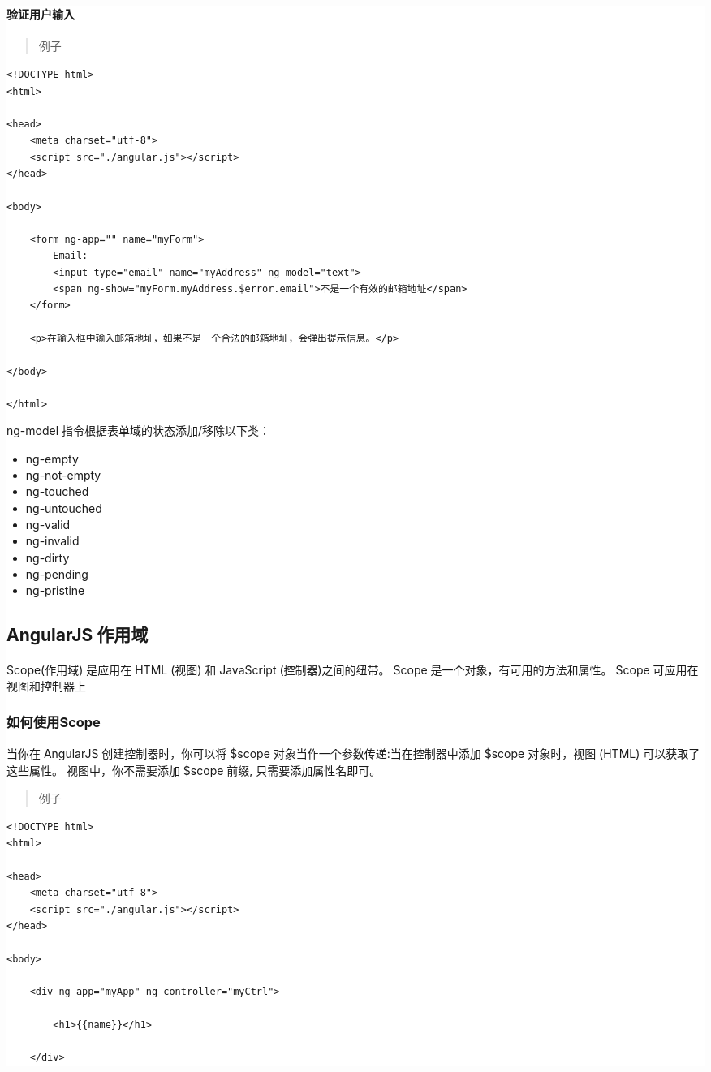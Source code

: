 #### 验证用户输入
>例子
```
<!DOCTYPE html>
<html>

<head>
    <meta charset="utf-8">
    <script src="./angular.js"></script>
</head>

<body>

    <form ng-app="" name="myForm">
        Email:
        <input type="email" name="myAddress" ng-model="text">
        <span ng-show="myForm.myAddress.$error.email">不是一个有效的邮箱地址</span>
    </form>

    <p>在输入框中输入邮箱地址，如果不是一个合法的邮箱地址，会弹出提示信息。</p>

</body>

</html>
```

ng-model 指令根据表单域的状态添加/移除以下类：
* ng-empty
* ng-not-empty
* ng-touched
* ng-untouched
* ng-valid
* ng-invalid
* ng-dirty
* ng-pending
* ng-pristine


## AngularJS 作用域
Scope(作用域) 是应用在 HTML (视图) 和 JavaScript (控制器)之间的纽带。
Scope 是一个对象，有可用的方法和属性。
Scope 可应用在视图和控制器上

### 如何使用Scope
当你在 AngularJS 创建控制器时，你可以将 $scope 对象当作一个参数传递:当在控制器中添加 $scope 对象时，视图 (HTML) 可以获取了这些属性。
视图中，你不需要添加 $scope 前缀, 只需要添加属性名即可。
>例子
```
<!DOCTYPE html>
<html>

<head>
    <meta charset="utf-8">
    <script src="./angular.js"></script>
</head>

<body>

    <div ng-app="myApp" ng-controller="myCtrl">

        <h1>{{name}}</h1>

    </div>

```